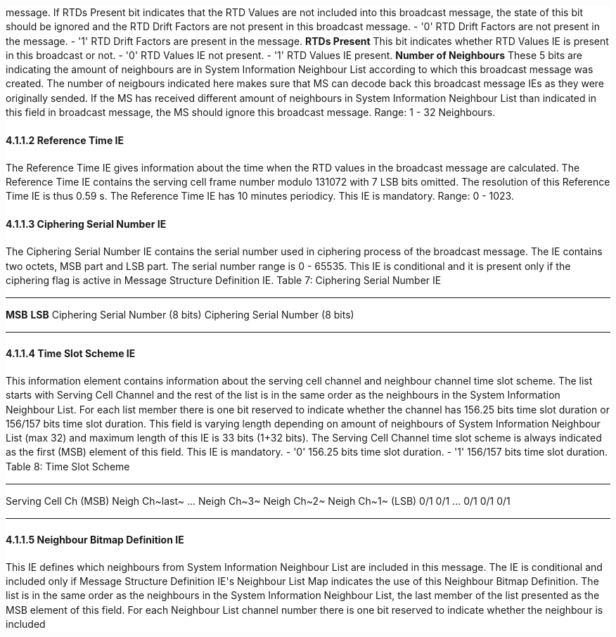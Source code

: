 message. If RTDs Present bit indicates that the RTD Values are not included
into this broadcast message, the state of this bit should be ignored and the
RTD Drift Factors are not present in this broadcast message.
\- \'0\' RTD Drift Factors are not present in the message.
\- \'1\' RTD Drift Factors are present in the message.
**RTDs Present**
This bit indicates whether RTD Values IE is present in this broadcast or not.
\- \'0\' RTD Values IE not present.
\- \'1\' RTD Values IE present.
**Number of Neighbours**
These 5 bits are indicating the amount of neighbours are in System Information
Neighbour List according to which this broadcast message was created. The
number of neigbours indicated here makes sure that MS can decode back this
broadcast message IEs as they were originally sended. If the MS has received
different amount of neighbours in System Information Neighbour List than
indicated in this field in broadcast message, the MS should ignore this
broadcast message.
Range: 1 - 32 Neighbours.
#### 4.1.1.2 Reference Time IE
The Reference Time IE gives information about the time when the RTD values in
the broadcast message are calculated. The Reference Time IE contains the
serving cell frame number modulo 131072 with 7 LSB bits omitted. The
resolution of this Reference Time IE is thus 0.59 s. The Reference Time IE has
10 minutes periodicy. This IE is mandatory.
Range: 0 - 1023.
#### 4.1.1.3 Ciphering Serial Number IE
The Ciphering Serial Number IE contains the serial number used in ciphering
process of the broadcast message. The IE contains two octets, MSB part and LSB
part. The serial number range is 0 - 65535. This IE is conditional and it is
present only if the ciphering flag is active in Message Structure Definition
IE.
Table 7: Ciphering Serial Number IE
* * *
**MSB** **LSB** Ciphering Serial Number (8 bits) Ciphering Serial Number (8
bits)
* * *
#### 4.1.1.4 Time Slot Scheme IE
This information element contains information about the serving cell channel
and neighbour channel time slot scheme. The list starts with Serving Cell
Channel and the rest of the list is in the same order as the neighbours in the
System Information Neighbour List. For each list member there is one bit
reserved to indicate whether the channel has 156.25 bits time slot duration or
156/157 bits time slot duration. This field is varying length depending on
amount of neighbours of System Information Neighbour List (max 32) and maximum
length of this IE is 33 bits (1+32 bits). The Serving Cell Channel time slot
scheme is always indicated as the first (MSB) element of this field. This IE
is mandatory.
\- \'0\' 156.25 bits time slot duration.
\- \'1\' 156/157 bits time slot duration.
Table 8: Time Slot Scheme
* * *
Serving Cell Ch (MSB) Neigh Ch~last~ ... Neigh Ch~3~ Neigh Ch~2~ Neigh Ch~1~
(LSB) 0/1 0/1 ... 0/1 0/1 0/1
* * *
#### 4.1.1.5 Neighbour Bitmap Definition IE
This IE defines which neighbours from System Information Neighbour List are
included in this message. The IE is conditional and included only if Message
Structure Definition IE\'s Neighbour List Map indicates the use of this
Neighbour Bitmap Definition. The list is in the same order as the neighbours
in the System Information Neighbour List, the last member of the list
presented as the MSB element of this field. For each Neighbour List channel
number there is one bit reserved to indicate whether the neighbour is included